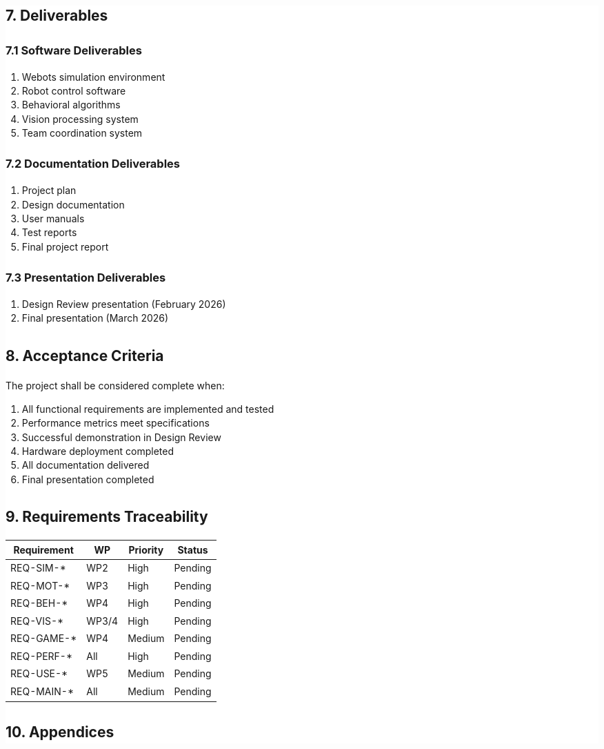 ## 7. Deliverables

### 7.1 Software Deliverables
1. Webots simulation environment
2. Robot control software
3. Behavioral algorithms
4. Vision processing system
5. Team coordination system

### 7.2 Documentation Deliverables
1. Project plan
2. Design documentation
3. User manuals
4. Test reports
5. Final project report

### 7.3 Presentation Deliverables
1. Design Review presentation (February 2026)
2. Final presentation (March 2026)

## 8. Acceptance Criteria

The project shall be considered complete when:
1. All functional requirements are implemented and tested
2. Performance metrics meet specifications
3. Successful demonstration in Design Review
4. Hardware deployment completed
5. All documentation delivered
6. Final presentation completed

## 9. Requirements Traceability

| Requirement | WP | Priority | Status |
|-------------|-------|----------|--------|
| REQ-SIM-* | WP2 | High | Pending |
| REQ-MOT-* | WP3 | High | Pending |
| REQ-BEH-* | WP4 | High | Pending |
| REQ-VIS-* | WP3/4 | High | Pending |
| REQ-GAME-* | WP4 | Medium | Pending |
| REQ-PERF-* | All | High | Pending |
| REQ-USE-* | WP5 | Medium | Pending |
| REQ-MAIN-* | All | Medium | Pending |

## 10. Appendices
